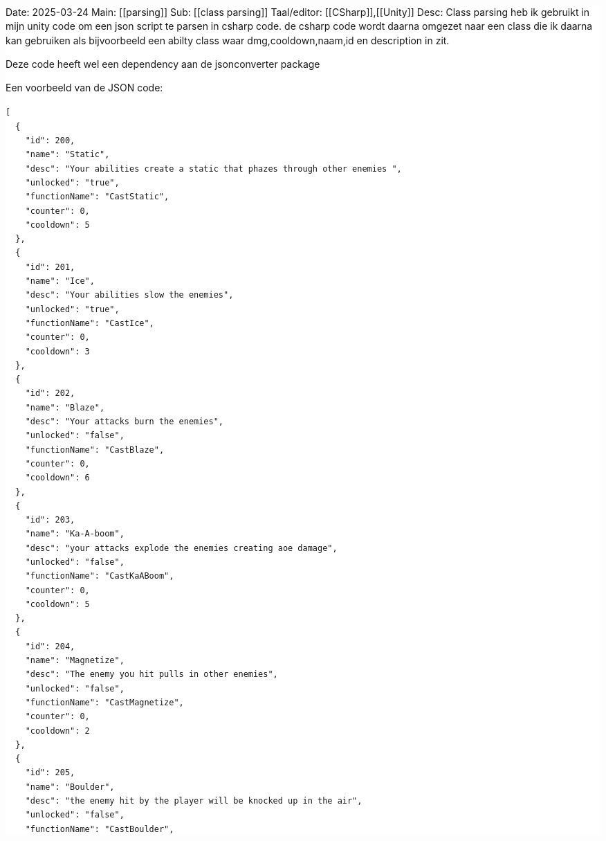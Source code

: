 Date: 2025-03-24
Main: [[parsing]]
Sub: [[class parsing]]
Taal/editor: [[CSharp]],[[Unity]]
Desc: Class parsing heb ik gebruikt in mijn unity code om een json script te parsen in csharp code. de csharp code wordt daarna omgezet naar een class die ik daarna kan gebruiken als bijvoorbeeld een abilty class waar dmg,cooldown,naam,id en description in zit.

Deze code heeft wel een dependency aan de jsonconverter package 

Een voorbeeld van de JSON code:

```
[
  {
    "id": 200,
    "name": "Static",
    "desc": "Your abilities create a static that phazes through other enemies ",
    "unlocked": "true",
    "functionName": "CastStatic",
    "counter": 0,
    "cooldown": 5
  },
  {
    "id": 201,
    "name": "Ice",
    "desc": "Your abilities slow the enemies",
    "unlocked": "true",
    "functionName": "CastIce",
    "counter": 0,
    "cooldown": 3
  },
  {
    "id": 202,
    "name": "Blaze",
    "desc": "Your attacks burn the enemies",
    "unlocked": "false",
    "functionName": "CastBlaze",
    "counter": 0,
    "cooldown": 6
  },
  {
    "id": 203,
    "name": "Ka-A-boom",
    "desc": "your attacks explode the enemies creating aoe damage",
    "unlocked": "false",
    "functionName": "CastKaABoom",
    "counter": 0,
    "cooldown": 5
  },
  {
    "id": 204,
    "name": "Magnetize",
    "desc": "The enemy you hit pulls in other enemies",
    "unlocked": "false",
    "functionName": "CastMagnetize",
    "counter": 0,
    "cooldown": 2
  },
  {
    "id": 205,
    "name": "Boulder",
    "desc": "the enemy hit by the player will be knocked up in the air",
    "unlocked": "false",
    "functionName": "CastBoulder",
```